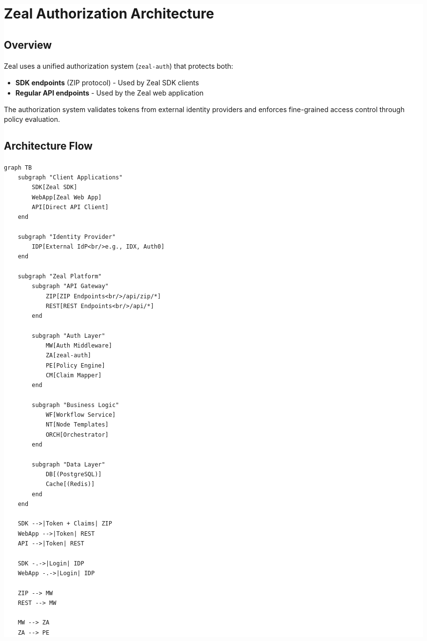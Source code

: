 # Zeal Authorization Architecture

## Overview

Zeal uses a unified authorization system (`zeal-auth`) that protects both:
- **SDK endpoints** (ZIP protocol) - Used by Zeal SDK clients
- **Regular API endpoints** - Used by the Zeal web application

The authorization system validates tokens from external identity providers and enforces fine-grained access control through policy evaluation.

## Architecture Flow

```mermaid
graph TB
    subgraph "Client Applications"
        SDK[Zeal SDK]
        WebApp[Zeal Web App]
        API[Direct API Client]
    end
    
    subgraph "Identity Provider"
        IDP[External IdP<br/>e.g., IDX, Auth0]
    end
    
    subgraph "Zeal Platform"
        subgraph "API Gateway"
            ZIP[ZIP Endpoints<br/>/api/zip/*]
            REST[REST Endpoints<br/>/api/*]
        end
        
        subgraph "Auth Layer"
            MW[Auth Middleware]
            ZA[zeal-auth]
            PE[Policy Engine]
            CM[Claim Mapper]
        end
        
        subgraph "Business Logic"
            WF[Workflow Service]
            NT[Node Templates]
            ORCH[Orchestrator]
        end
        
        subgraph "Data Layer"
            DB[(PostgreSQL)]
            Cache[(Redis)]
        end
    end
    
    SDK -->|Token + Claims| ZIP
    WebApp -->|Token| REST
    API -->|Token| REST
    
    SDK -.->|Login| IDP
    WebApp -.->|Login| IDP
    
    ZIP --> MW
    REST --> MW
    
    MW --> ZA
    ZA --> PE
```
